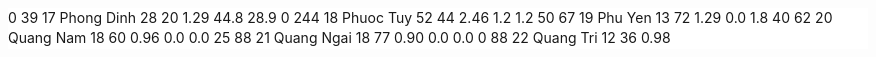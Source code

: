    <td style="text-align:center;"> 0 </td>
   <td style="text-align:center;"> 39 </td>
  </tr>
  <tr>
   <td style="text-align:center;"> 17 </td>
   <td style="text-align:left;"> Phong Dinh </td>
   <td style="text-align:center;"> 28 </td>
   <td style="text-align:center;"> 20 </td>
   <td style="text-align:center;"> 1.29 </td>
   <td style="text-align:center;"> 44.8 </td>
   <td style="text-align:center;"> 28.9 </td>
   <td style="text-align:center;"> 0 </td>
   <td style="text-align:center;"> 244 </td>
  </tr>
  <tr>
   <td style="text-align:center;"> 18 </td>
   <td style="text-align:left;"> Phuoc Tuy </td>
   <td style="text-align:center;"> 52 </td>
   <td style="text-align:center;"> 44 </td>
   <td style="text-align:center;"> 2.46 </td>
   <td style="text-align:center;"> 1.2 </td>
   <td style="text-align:center;"> 1.2 </td>
   <td style="text-align:center;"> 50 </td>
   <td style="text-align:center;"> 67 </td>
  </tr>
  <tr>
   <td style="text-align:center;"> 19 </td>
   <td style="text-align:left;"> Phu Yen </td>
   <td style="text-align:center;"> 13 </td>
   <td style="text-align:center;"> 72 </td>
   <td style="text-align:center;"> 1.29 </td>
   <td style="text-align:center;"> 0.0 </td>
   <td style="text-align:center;"> 1.8 </td>
   <td style="text-align:center;"> 40 </td>
   <td style="text-align:center;"> 62 </td>
  </tr>
  <tr>
   <td style="text-align:center;"> 20 </td>
   <td style="text-align:left;"> Quang Nam </td>
   <td style="text-align:center;"> 18 </td>
   <td style="text-align:center;"> 60 </td>
   <td style="text-align:center;"> 0.96 </td>
   <td style="text-align:center;"> 0.0 </td>
   <td style="text-align:center;"> 0.0 </td>
   <td style="text-align:center;"> 25 </td>
   <td style="text-align:center;"> 88 </td>
  </tr>
  <tr>
   <td style="text-align:center;"> 21 </td>
   <td style="text-align:left;"> Quang Ngai </td>
   <td style="text-align:center;"> 18 </td>
   <td style="text-align:center;"> 77 </td>
   <td style="text-align:center;"> 0.90 </td>
   <td style="text-align:center;"> 0.0 </td>
   <td style="text-align:center;"> 0.0 </td>
   <td style="text-align:center;"> 0 </td>
   <td style="text-align:center;"> 88 </td>
  </tr>
  <tr>
   <td style="text-align:center;"> 22 </td>
   <td style="text-align:left;"> Quang Tri </td>
   <td style="text-align:center;"> 12 </td>
   <td style="text-align:center;"> 36 </td>
   <td style="text-align:center;"> 0.98 </td>